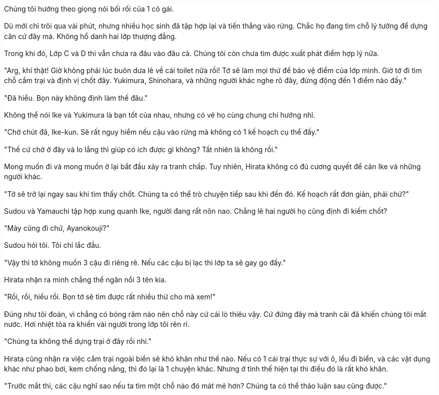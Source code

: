 Chúng tôi hướng theo giọng nói bối rối của 1 cô gái.

Dù mới chỉ trôi qua vài phút, nhưng nhiều học sinh đã tập hợp lại và tiến thẳng vào rừng. Chắc họ đang tìm chỗ lý tưởng để dựng căn cứ đây mà. Không hổ danh hai lớp thượng đẳng.

Trong khi đó, Lớp C và D thì vẫn chưa ra đâu vào đâu cả. Chúng tôi còn chưa tìm được xuất phát điểm hợp lý nữa.

"Arg, khỉ thật! Giờ không phải lúc buôn dưa lê về cái toilet nữa rồi! Tớ sẽ làm mọi thứ để bảo vệ điểm của lớp mình. Giờ tớ đi tìm chỗ cắm trại và định vị chốt đây. Yukimura, Shinohara, và những người khác nghe rõ đây, đừng động đến 1 điểm nào đấy."

"Đã hiểu. Bọn này không định làm thế đâu."

Không thể nói Ike và Yukimura là bạn tốt của nhau, nhưng có vẻ họ cùng chung chí hướng nhỉ.

"Chờ chút đã, Ike-kun. Sẽ rất nguy hiểm nếu cậu vào rừng mà không có 1 kế hoạch cụ thể đấy."

"Thế cứ chờ ở đây và lo lắng thì giúp có ích được gì không? Tất nhiên là không rồi."

Mong muốn đi và mong muốn ở lại bắt đầu xảy ra tranh chấp. Tuy nhiên, Hirata không có đủ cương quyết để cản Ike và những người khác.

"Tớ sẽ trở lại ngay sau khi tìm thấy chốt. Chúng ta có thể trò chuyện tiếp sau khi đến đó. Kế hoạch rất đơn giản, phải chứ?"

Sudou và Yamauchi tập hợp xung quanh Ike, người đang rất nôn nao. Chẳng lẽ hai người họ cũng định đi kiếm chốt?

"Mày cũng đi chứ, Ayanokouji?"

Sudou hỏi tôi. Tôi chỉ lắc đầu.

"Vậy thì tớ không muốn 3 cậu đi riêng rẽ. Nếu các cậu bị lạc thì lớp ta sẽ gay go đấy."

Hirata nhận ra mình chẳng thể ngăn nổi 3 tên kia.

"Rồi, rồi, hiểu rồi. Bọn tớ sẽ tìm được rất nhiều thứ cho mà xem!"

Đúng như tôi đoán, vì chẳng có bóng râm nào nên chỗ này cứ cái lò thiêu vậy. Cứ đứng đây mà tranh cãi đã khiến chúng tôi mất nước. Hơi nhiệt tỏa ra khiến vài người trong lớp tôi rên rỉ.

"Chúng ta không thể dựng trại ở đây rồi nhỉ."

Hirata cũng nhận ra việc cắm trại ngoài biển sẽ khó khăn như thế nào. Nếu có 1 cái trại thực sự với ô, lều đi biển, và các vật dụng khác như phao bơi, kem chống nắng, thì đó lại là 1 chuyện khác. Nhưng ở tình thế hiện tại thì điều đó là rất khó khăn.

"Trước mắt thì, các cậu nghĩ sao nếu ta tìm một chỗ nào đó mát mẻ hơn? Chúng ta có thể thảo luận sau cũng được."
